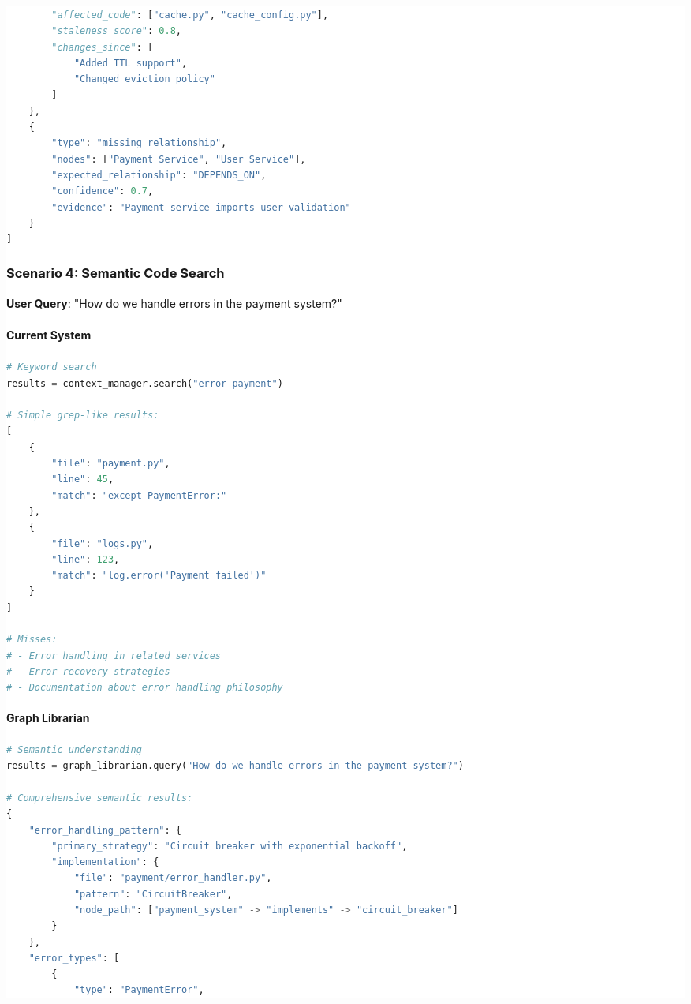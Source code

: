 ```python
        "affected_code": ["cache.py", "cache_config.py"],
        "staleness_score": 0.8,
        "changes_since": [
            "Added TTL support",
            "Changed eviction policy"
        ]
    },
    {
        "type": "missing_relationship",
        "nodes": ["Payment Service", "User Service"],
        "expected_relationship": "DEPENDS_ON",
        "confidence": 0.7,
        "evidence": "Payment service imports user validation"
    }
]
```

### Scenario 4: Semantic Code Search

**User Query**: "How do we handle errors in the payment system?"

#### Current System
```python
# Keyword search
results = context_manager.search("error payment")

# Simple grep-like results:
[
    {
        "file": "payment.py",
        "line": 45,
        "match": "except PaymentError:"
    },
    {
        "file": "logs.py", 
        "line": 123,
        "match": "log.error('Payment failed')"
    }
]

# Misses:
# - Error handling in related services
# - Error recovery strategies
# - Documentation about error handling philosophy
```

#### Graph Librarian
```python
# Semantic understanding
results = graph_librarian.query("How do we handle errors in the payment system?")

# Comprehensive semantic results:
{
    "error_handling_pattern": {
        "primary_strategy": "Circuit breaker with exponential backoff",
        "implementation": {
            "file": "payment/error_handler.py",
            "pattern": "CircuitBreaker",
            "node_path": ["payment_system" -> "implements" -> "circuit_breaker"]
        }
    },
    "error_types": [
        {
            "type": "PaymentError",
```